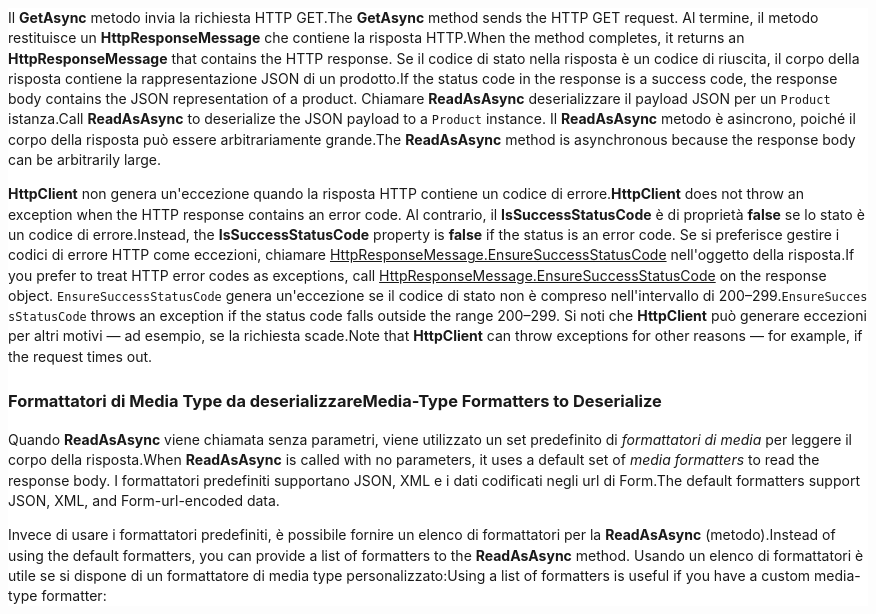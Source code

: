 <span data-ttu-id="f661d-163">Il **GetAsync** metodo invia la richiesta HTTP GET.</span><span class="sxs-lookup"><span data-stu-id="f661d-163">The **GetAsync** method sends the HTTP GET request.</span></span> <span data-ttu-id="f661d-164">Al termine, il metodo restituisce un **HttpResponseMessage** che contiene la risposta HTTP.</span><span class="sxs-lookup"><span data-stu-id="f661d-164">When the method completes, it returns an **HttpResponseMessage** that contains the HTTP response.</span></span> <span data-ttu-id="f661d-165">Se il codice di stato nella risposta è un codice di riuscita, il corpo della risposta contiene la rappresentazione JSON di un prodotto.</span><span class="sxs-lookup"><span data-stu-id="f661d-165">If the status code in the response is a success code, the response body contains the JSON representation of a product.</span></span> <span data-ttu-id="f661d-166">Chiamare **ReadAsAsync** deserializzare il payload JSON per un `Product` istanza.</span><span class="sxs-lookup"><span data-stu-id="f661d-166">Call **ReadAsAsync** to deserialize the JSON payload to a `Product` instance.</span></span> <span data-ttu-id="f661d-167">Il **ReadAsAsync** metodo è asincrono, poiché il corpo della risposta può essere arbitrariamente grande.</span><span class="sxs-lookup"><span data-stu-id="f661d-167">The **ReadAsAsync** method is asynchronous because the response body can be arbitrarily large.</span></span>

<span data-ttu-id="f661d-168">**HttpClient** non genera un'eccezione quando la risposta HTTP contiene un codice di errore.</span><span class="sxs-lookup"><span data-stu-id="f661d-168">**HttpClient** does not throw an exception when the HTTP response contains an error code.</span></span> <span data-ttu-id="f661d-169">Al contrario, il **IsSuccessStatusCode** è di proprietà **false** se lo stato è un codice di errore.</span><span class="sxs-lookup"><span data-stu-id="f661d-169">Instead, the **IsSuccessStatusCode** property is **false** if the status is an error code.</span></span> <span data-ttu-id="f661d-170">Se si preferisce gestire i codici di errore HTTP come eccezioni, chiamare [HttpResponseMessage.EnsureSuccessStatusCode](https://msdn.microsoft.com/library/system.net.http.httpresponsemessage.ensuresuccessstatuscode(v=vs.110).aspx) nell'oggetto della risposta.</span><span class="sxs-lookup"><span data-stu-id="f661d-170">If you prefer to treat HTTP error codes as exceptions, call [HttpResponseMessage.EnsureSuccessStatusCode](https://msdn.microsoft.com/library/system.net.http.httpresponsemessage.ensuresuccessstatuscode(v=vs.110).aspx) on the response object.</span></span> <span data-ttu-id="f661d-171">`EnsureSuccessStatusCode` genera un'eccezione se il codice di stato non è compreso nell'intervallo di 200&ndash;299.</span><span class="sxs-lookup"><span data-stu-id="f661d-171">`EnsureSuccessStatusCode` throws an exception if the status code falls outside the range 200&ndash;299.</span></span> <span data-ttu-id="f661d-172">Si noti che **HttpClient** può generare eccezioni per altri motivi &mdash; ad esempio, se la richiesta scade.</span><span class="sxs-lookup"><span data-stu-id="f661d-172">Note that **HttpClient** can throw exceptions for other reasons &mdash; for example, if the request times out.</span></span>

<a id="MediaTypeFormatters"></a>
### <a name="media-type-formatters-to-deserialize"></a><span data-ttu-id="f661d-173">Formattatori di Media Type da deserializzare</span><span class="sxs-lookup"><span data-stu-id="f661d-173">Media-Type Formatters to Deserialize</span></span>

<span data-ttu-id="f661d-174">Quando **ReadAsAsync** viene chiamata senza parametri, viene utilizzato un set predefinito di *formattatori di media* per leggere il corpo della risposta.</span><span class="sxs-lookup"><span data-stu-id="f661d-174">When **ReadAsAsync** is called with no parameters, it uses a default set of *media formatters* to read the response body.</span></span> <span data-ttu-id="f661d-175">I formattatori predefiniti supportano JSON, XML e i dati codificati negli url di Form.</span><span class="sxs-lookup"><span data-stu-id="f661d-175">The default formatters support JSON, XML, and Form-url-encoded data.</span></span>

<span data-ttu-id="f661d-176">Invece di usare i formattatori predefiniti, è possibile fornire un elenco di formattatori per la **ReadAsAsync** (metodo).</span><span class="sxs-lookup"><span data-stu-id="f661d-176">Instead of using the default formatters, you can provide a list of formatters to the **ReadAsAsync** method.</span></span>  <span data-ttu-id="f661d-177">Usando un elenco di formattatori è utile se si dispone di un formattatore di media type personalizzato:</span><span class="sxs-lookup"><span data-stu-id="f661d-177">Using a list of formatters is useful if you have a custom media-type formatter:</span></span>
